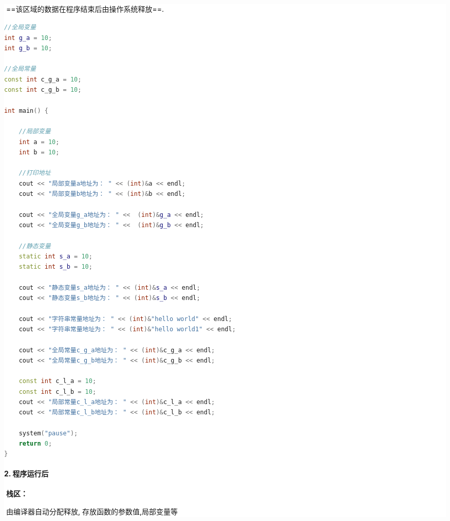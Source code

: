 ​		==该区域的数据在程序结束后由操作系统释放==.

```cpp
//全局变量
int g_a = 10;
int g_b = 10;

//全局常量
const int c_g_a = 10;
const int c_g_b = 10;

int main() {

	//局部变量
	int a = 10;
	int b = 10;

	//打印地址
	cout << "局部变量a地址为： " << (int)&a << endl;
	cout << "局部变量b地址为： " << (int)&b << endl;

	cout << "全局变量g_a地址为： " <<  (int)&g_a << endl;
	cout << "全局变量g_b地址为： " <<  (int)&g_b << endl;

	//静态变量
	static int s_a = 10;
	static int s_b = 10;

	cout << "静态变量s_a地址为： " << (int)&s_a << endl;
	cout << "静态变量s_b地址为： " << (int)&s_b << endl;

	cout << "字符串常量地址为： " << (int)&"hello world" << endl;
	cout << "字符串常量地址为： " << (int)&"hello world1" << endl;

	cout << "全局常量c_g_a地址为： " << (int)&c_g_a << endl;
	cout << "全局常量c_g_b地址为： " << (int)&c_g_b << endl;

	const int c_l_a = 10;
	const int c_l_b = 10;
	cout << "局部常量c_l_a地址为： " << (int)&c_l_a << endl;
	cout << "局部常量c_l_b地址为： " << (int)&c_l_b << endl;

	system("pause");
	return 0;
}
```

#### 2. 程序运行后

​	**栈区：**

​		由编译器自动分配释放, 存放函数的参数值,局部变量等
